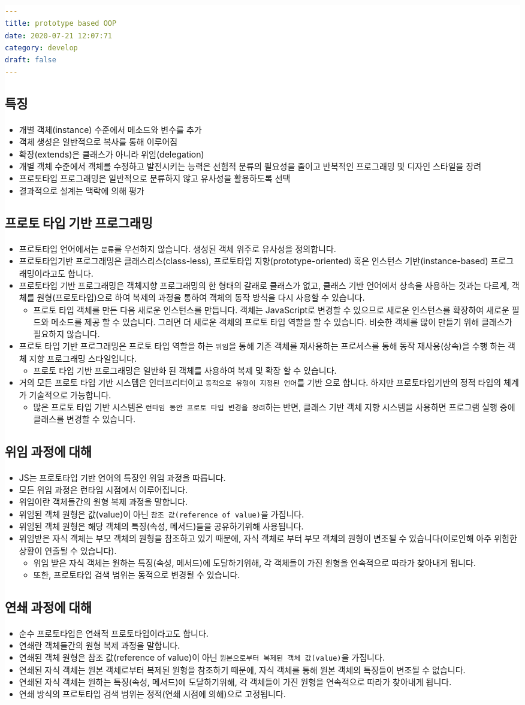 ```yaml
---
title: prototype based OOP
date: 2020-07-21 12:07:71
category: develop
draft: false
---
```


## 특징

- 개별 객체(instance) 수준에서 메소드와 변수를 추가
- 객체 생성은 일반적으로 복사를 통해 이루어짐
- 확장(extends)은 클래스가 아니라 위임(delegation)
- 개별 객체 수준에서 객체를 수정하고 발전시키는 능력은 선험적 분류의 필요성을 줄이고 반복적인 프로그래밍 및 디자인 스타일을 장려
- 프로토타입 프로그래밍은 일반적으로 분류하지 않고 유사성을 활용하도록 선택
- 결과적으로 설계는 맥락에 의해 평가

## 프로토 타입 기반 프로그래밍

- 프로토타입 언어에서는 `분류`를 우선하지 않습니다. 생성된 객체 위주로 유사성을 정의합니다.
- 프로토타입기반 프로그래밍은 클래스리스(class-less), 프로토타입 지향(prototype-oriented) 혹은 인스턴스 기반(instance-based) 프로그래밍이라고도 합니다.
- 프로토타입 기반 프로그래밍은 객체지향 프로그래밍의 한 형태의 갈래로 클래스가 없고, 클래스 기반 언어에서 상속을 사용하는 것과는 다르게, 객체를 원형(프로토타입)으로 하여 복제의 과정을 통하여 객체의 동작 방식을 다시 사용할 수 있습니다.
  - 프로토 타입 객체를 만든 다음 새로운 인스턴스를 만듭니다. 객체는 JavaScript로 변경할 수 있으므로 새로운 인스턴스를 확장하여 새로운 필드와 메소드를 제공 할 수 있습니다. 그러면 더 새로운 객체의 프로토 타입 역할을 할 수 있습니다. 비슷한 객체를 많이 만들기 위해 클래스가 필요하지 않습니다.
- 프로토 타입 기반 프로그래밍은 프로토 타입 역할을 하는 `위임`을 통해 기존 객체를 재사용하는 프로세스를 통해 동작 재사용(상속)을 수행 하는 객체 지향 프로그래밍 스타일입니다.
  - 프로토 타입 기반 프로그래밍은 일반화 된 객체를 사용하여 복제 및 확장 할 수 있습니다.
- 거의 모든 프로토 타입 기반 시스템은 인터프리터이고 `동적으로 유형이 지정된 언어`를 기반 으로 합니다. 하지만 프로토타입기반의 정적 타입의 체계가 기술적으로 가능합니다.
  - 많은 프로토 타입 기반 시스템은 `런타임 동안 프로토 타입 변경을 장려`하는 반면, 클래스 기반 객체 지향 시스템을 사용하면 프로그램 실행 중에 클래스를 변경할 수 있습니다.

## 위임 과정에 대해

- JS는 프로토타입 기반 언어의 특징인 위임 과정을 따릅니다.
- 모든 위임 과정은 런타임 시점에서 이루어집니다.
- 위임이란 객체들간의 원형 복제 과정을 말합니다.
- 위임된 객체 원형은 값(value)이 아닌 `참조 값(reference of value)`을 가집니다.
- 위임된 객체 원형은 해당 객체의 특징(속성, 메서드)들을 공유하기위해 사용됩니다.
- 위임받은 자식 객체는 부모 객체의 원형을 참조하고 있기 때문에, 자식 객체로 부터 부모 객체의 원형이 변조될 수 있습니다(이로인해 아주 위험한 상황이 연출될 수 있습니다).
  - 위임 받은 자식 객체는 원하는 특징(속성, 메서드)에 도달하기위해, 각 객체들이 가진 원형을 연속적으로 따라가 찾아내게 됩니다.
  - 또한, 프로토타입 검색 범위는 동적으로 변경될 수 있습니다.

## 연쇄 과정에 대해

- 순수 프로토타입은 연쇄적 프로토타입이라고도 합니다.
- 연쇄란 객체들간의 원형 복제 과정을 말합니다.
- 연쇄된 객체 원형은 참조 값(reference of value)이 아닌 `원본으로부터 복제된 객체 값(value)`을 가집니다.
- 연쇄된 자식 객체는 원본 객체로부터 복제된 원형을 참조하기 때문에, 자식 객체를 통해 원본 객체의 특징들이 변조될 수 없습니다.
- 연쇄된 자식 객체는 원하는 특징(속성, 메서드)에 도달하기위해, 각 객체들이 가진 원형을 연속적으로 따라가 찾아내게 됩니다.
- 연쇄 방식의 프로토타입 검색 범위는 정적(연쇄 시점에 의해)으로 고정됩니다.
